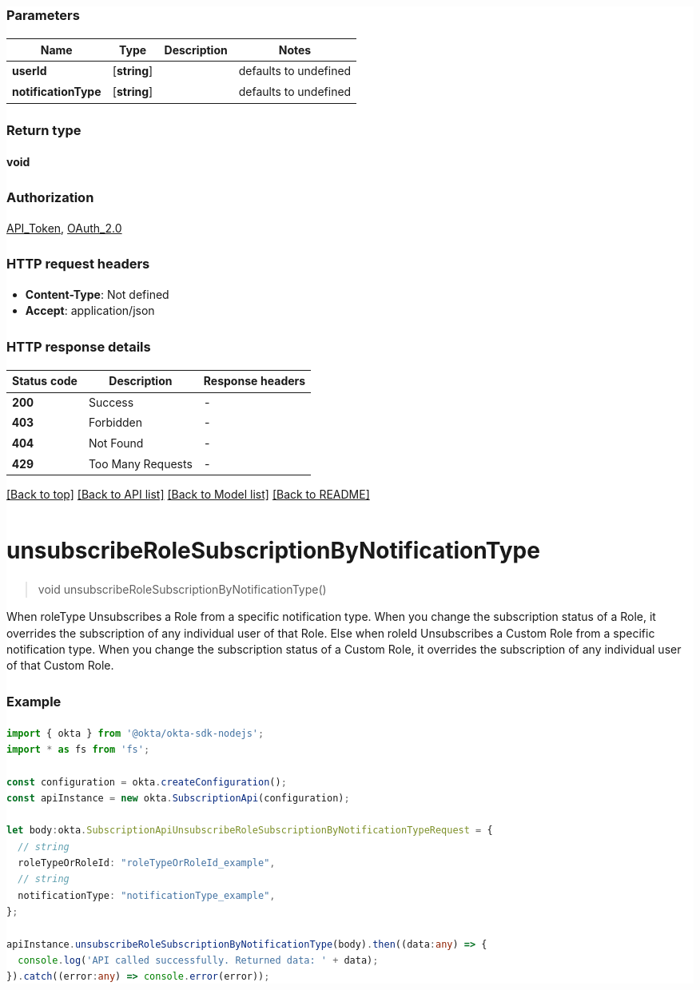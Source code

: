 
### Parameters

Name | Type | Description  | Notes
------------- | ------------- | ------------- | -------------
 **userId** | [**string**] |  | defaults to undefined
 **notificationType** | [**string**] |  | defaults to undefined


### Return type

**void**

### Authorization

[API_Token](README.md#API_Token), [OAuth_2.0](README.md#OAuth_2.0)

### HTTP request headers

 - **Content-Type**: Not defined
 - **Accept**: application/json


### HTTP response details
| Status code | Description | Response headers |
|-------------|-------------|------------------|
**200** | Success |  -  |
**403** | Forbidden |  -  |
**404** | Not Found |  -  |
**429** | Too Many Requests |  -  |

[[Back to top]](#) [[Back to API list]](README.md#documentation-for-api-endpoints) [[Back to Model list]](README.md#documentation-for-models) [[Back to README]](README.md)

# **unsubscribeRoleSubscriptionByNotificationType**
> void unsubscribeRoleSubscriptionByNotificationType()

When roleType Unsubscribes a Role from a specific notification type. When you change the subscription status of a Role, it overrides the subscription of any individual user of that Role. Else when roleId Unsubscribes a Custom Role from a specific notification type. When you change the subscription status of a Custom Role, it overrides the subscription of any individual user of that Custom Role.

### Example


```typescript
import { okta } from '@okta/okta-sdk-nodejs';
import * as fs from 'fs';

const configuration = okta.createConfiguration();
const apiInstance = new okta.SubscriptionApi(configuration);

let body:okta.SubscriptionApiUnsubscribeRoleSubscriptionByNotificationTypeRequest = {
  // string
  roleTypeOrRoleId: "roleTypeOrRoleId_example",
  // string
  notificationType: "notificationType_example",
};

apiInstance.unsubscribeRoleSubscriptionByNotificationType(body).then((data:any) => {
  console.log('API called successfully. Returned data: ' + data);
}).catch((error:any) => console.error(error));
```
